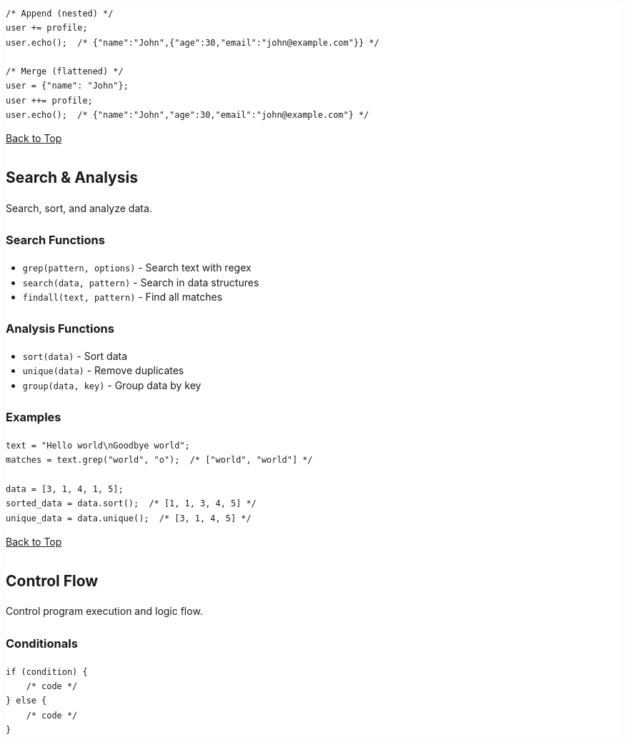 ```grapa
/* Append (nested) */
user += profile;
user.echo();  /* {"name":"John",{"age":30,"email":"john@example.com"}} */

/* Merge (flattened) */
user = {"name": "John"};
user ++= profile;
user.echo();  /* {"name":"John","age":30,"email":"john@example.com"} */
```

[Back to Top](#grapa-api-reference)

## Search & Analysis

Search, sort, and analyze data.

### Search Functions
- `grep(pattern, options)` - Search text with regex
- `search(data, pattern)` - Search in data structures
- `findall(text, pattern)` - Find all matches

### Analysis Functions
- `sort(data)` - Sort data
- `unique(data)` - Remove duplicates
- `group(data, key)` - Group data by key

### Examples
```grapa
text = "Hello world\nGoodbye world";
matches = text.grep("world", "o");  /* ["world", "world"] */

data = [3, 1, 4, 1, 5];
sorted_data = data.sort();  /* [1, 1, 3, 4, 5] */
unique_data = data.unique();  /* [3, 1, 4, 5] */
```

[Back to Top](#grapa-api-reference)

## Control Flow

Control program execution and logic flow.

### Conditionals
```grapa
if (condition) {
    /* code */
} else {
    /* code */
}
```
